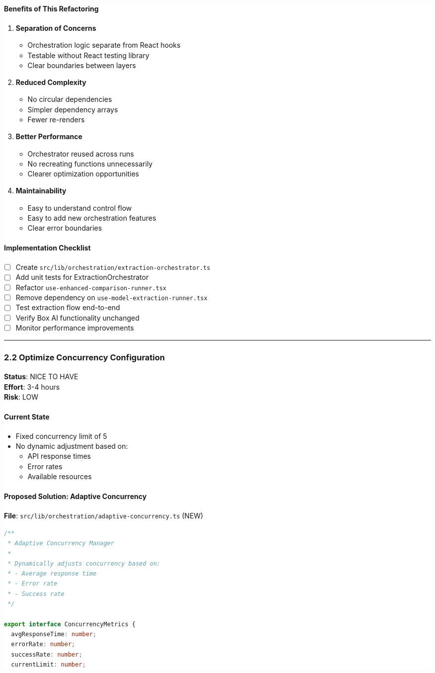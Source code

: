 ```typescript
```

#### Benefits of This Refactoring

1. **Separation of Concerns**
   - Orchestration logic separate from React hooks
   - Testable without React testing library
   - Clear boundaries between layers

2. **Reduced Complexity**
   - No circular dependencies
   - Simpler dependency arrays
   - Fewer re-renders

3. **Better Performance**
   - Orchestrator reused across runs
   - No recreating functions unnecessarily
   - Clearer optimization opportunities

4. **Maintainability**
   - Easy to understand control flow
   - Easy to add new orchestration features
   - Clear error boundaries

#### Implementation Checklist
- [ ] Create `src/lib/orchestration/extraction-orchestrator.ts`
- [ ] Add unit tests for ExtractionOrchestrator
- [ ] Refactor `use-enhanced-comparison-runner.tsx`
- [ ] Remove dependency on `use-model-extraction-runner.tsx`
- [ ] Test extraction flow end-to-end
- [ ] Verify Box AI functionality unchanged
- [ ] Monitor performance improvements

---

### 2.2 Optimize Concurrency Configuration
**Status**: NICE TO HAVE  
**Effort**: 3-4 hours  
**Risk**: LOW

#### Current State
- Fixed concurrency limit of 5
- No dynamic adjustment based on:
  - API response times
  - Error rates
  - Available resources

#### Proposed Solution: Adaptive Concurrency

**File**: `src/lib/orchestration/adaptive-concurrency.ts` (NEW)

```typescript
/**
 * Adaptive Concurrency Manager
 * 
 * Dynamically adjusts concurrency based on:
 * - Average response time
 * - Error rate
 * - Success rate
 */

export interface ConcurrencyMetrics {
  avgResponseTime: number;
  errorRate: number;
  successRate: number;
  currentLimit: number;
```